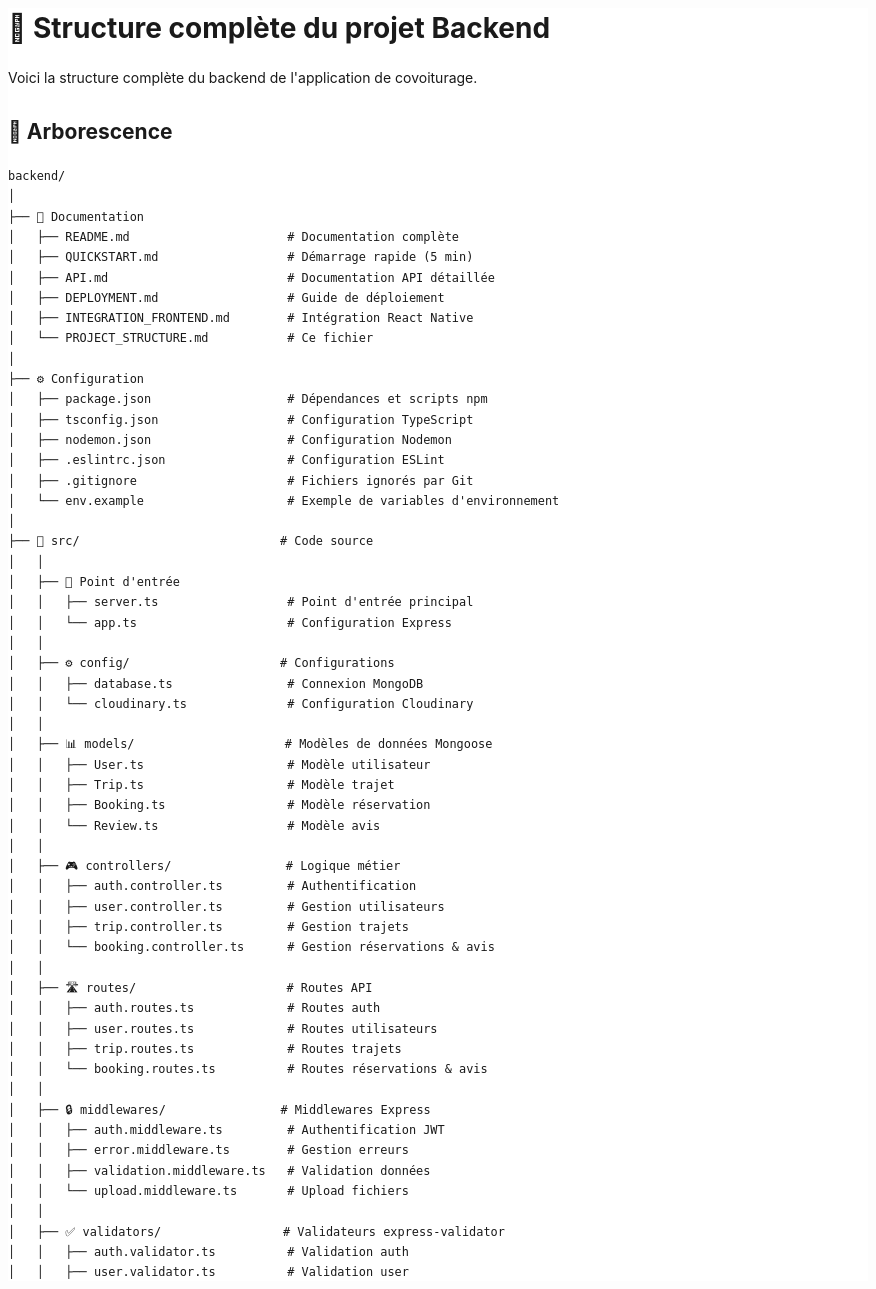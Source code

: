 # 📂 Structure complète du projet Backend

Voici la structure complète du backend de l'application de covoiturage.

## 🌳 Arborescence

```
backend/
│
├── 📄 Documentation
│   ├── README.md                      # Documentation complète
│   ├── QUICKSTART.md                  # Démarrage rapide (5 min)
│   ├── API.md                         # Documentation API détaillée
│   ├── DEPLOYMENT.md                  # Guide de déploiement
│   ├── INTEGRATION_FRONTEND.md        # Intégration React Native
│   └── PROJECT_STRUCTURE.md           # Ce fichier
│
├── ⚙️ Configuration
│   ├── package.json                   # Dépendances et scripts npm
│   ├── tsconfig.json                  # Configuration TypeScript
│   ├── nodemon.json                   # Configuration Nodemon
│   ├── .eslintrc.json                 # Configuration ESLint
│   ├── .gitignore                     # Fichiers ignorés par Git
│   └── env.example                    # Exemple de variables d'environnement
│
├── 📁 src/                            # Code source
│   │
│   ├── 🚀 Point d'entrée
│   │   ├── server.ts                  # Point d'entrée principal
│   │   └── app.ts                     # Configuration Express
│   │
│   ├── ⚙️ config/                     # Configurations
│   │   ├── database.ts                # Connexion MongoDB
│   │   └── cloudinary.ts              # Configuration Cloudinary
│   │
│   ├── 📊 models/                     # Modèles de données Mongoose
│   │   ├── User.ts                    # Modèle utilisateur
│   │   ├── Trip.ts                    # Modèle trajet
│   │   ├── Booking.ts                 # Modèle réservation
│   │   └── Review.ts                  # Modèle avis
│   │
│   ├── 🎮 controllers/                # Logique métier
│   │   ├── auth.controller.ts         # Authentification
│   │   ├── user.controller.ts         # Gestion utilisateurs
│   │   ├── trip.controller.ts         # Gestion trajets
│   │   └── booking.controller.ts      # Gestion réservations & avis
│   │
│   ├── 🛣️ routes/                     # Routes API
│   │   ├── auth.routes.ts             # Routes auth
│   │   ├── user.routes.ts             # Routes utilisateurs
│   │   ├── trip.routes.ts             # Routes trajets
│   │   └── booking.routes.ts          # Routes réservations & avis
│   │
│   ├── 🔒 middlewares/                # Middlewares Express
│   │   ├── auth.middleware.ts         # Authentification JWT
│   │   ├── error.middleware.ts        # Gestion erreurs
│   │   ├── validation.middleware.ts   # Validation données
│   │   └── upload.middleware.ts       # Upload fichiers
│   │
│   ├── ✅ validators/                 # Validateurs express-validator
│   │   ├── auth.validator.ts          # Validation auth
│   │   ├── user.validator.ts          # Validation user
```